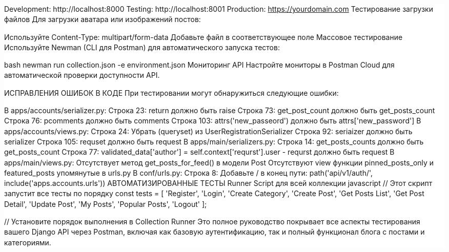 Development: http://localhost:8000
Testing: http://localhost:8001
Production: https://yourdomain.com
Тестирование загрузки файлов
Для загрузки аватара или изображений постов:

Используйте Content-Type: multipart/form-data
Добавьте файл в соответствующее поле
Массовое тестирование
Используйте Newman (CLI для Postman) для автоматического запуска тестов:

bash
newman run collection.json -e environment.json
Мониторинг API
Настройте мониторы в Postman Cloud для автоматической проверки доступности API.

ИСПРАВЛЕНИЯ ОШИБОК В КОДЕ
При тестировании могут обнаружиться следующие ошибки:

В apps/accounts/serializer.py:
Строка 23: return должно быть raise
Строка 73: get_post_count должно быть get_posts_count
Строка 76: pcomments должно быть comments
Строка 103: attrs('new_passeord') должно быть attrs['new_password']
В apps/accounts/views.py:
Строка 24: Убрать (queryset) из UserRegistrationSerializer
Строка 92: seriaizer должно быть serializer
Строка 105: requset должно быть request
В apps/main/serializers.py:
Строка 14: get_posts_counts должно быть get_posts_count
Строка 77: validated_data['author'] = self.context['requrst'].user - requrst должно быть request
В apps/main/views.py:
Отсутствует метод get_posts_for_feed() в модели Post
Отсутствуют view функции pinned_posts_only и featured_posts упомянутые в urls.py
В conf/urls.py:
Строка 8: Добавьте / в конец пути: path('api/v1/auth/', include('apps.accounts.urls'))
АВТОМАТИЗИРОВАННЫЕ ТЕСТЫ
Runner Script для всей коллекции
javascript
// Этот скрипт запустит все тесты по порядку
const tests = [
    'Register',
    'Login', 
    'Create Category',
    'Create Post',
    'Get Posts List',
    'Get Post Detail',
    'Update Post',
    'My Posts',
    'Popular Posts',
    'Logout'
];

// Установите порядок выполнения в Collection Runner
Это полное руководство покрывает все аспекты тестирования вашего Django API через Postman, включая как базовую аутентификацию, так и полный функционал блога с постами и категориями.

